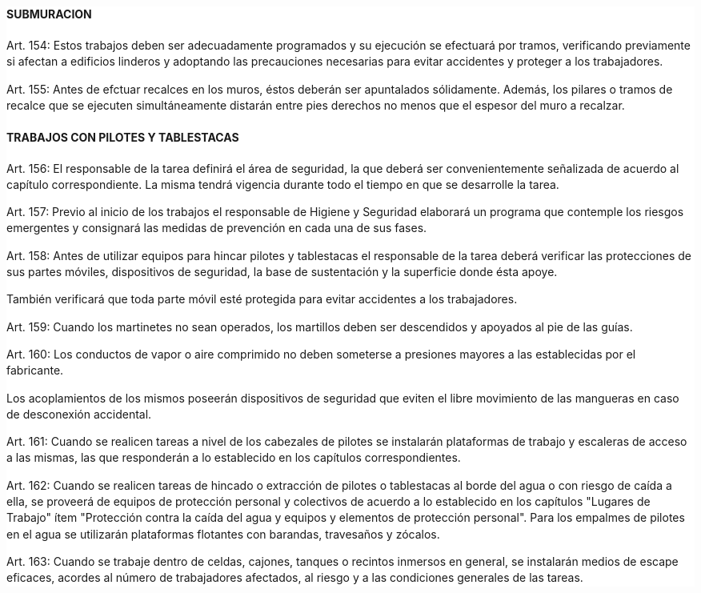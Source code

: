 #### SUBMURACION

<a id="154"></a>
Art. 154: Estos trabajos deben ser adecuadamente programados y su ejecución se efectuará por tramos, verificando previamente si afectan a edificios linderos y adoptando las precauciones necesarias para evitar accidentes y proteger a los trabajadores.

<a id="155"></a>
Art. 155: Antes de efctuar recalces en los muros, éstos deberán ser apuntalados sólidamente. Además, los pilares o tramos de recalce que se ejecuten simultáneamente distarán entre pies derechos no menos que el espesor del muro a recalzar.

#### TRABAJOS CON PILOTES Y TABLESTACAS

<a id="156"></a>
Art. 156: El responsable de la tarea definirá el área de seguridad, la que deberá ser convenientemente señalizada de acuerdo al capítulo correspondiente. La misma tendrá vigencia durante todo el tiempo en que se desarrolle la tarea.

<a id="157"></a>
Art. 157: Previo al inicio de los trabajos el responsable de Higiene y Seguridad elaborará un programa que contemple los riesgos emergentes y consignará las medidas de prevención en cada una de sus fases.

<a id="158"></a>
Art. 158: Antes de utilizar equipos para hincar pilotes y tablestacas el responsable de la tarea deberá verificar las protecciones de sus partes móviles, dispositivos de seguridad, la base de sustentación y la superficie donde ésta apoye.

También verificará que toda parte móvil esté protegida para evitar accidentes a los trabajadores.

<a id="159"></a>
Art. 159: Cuando los martinetes no sean operados, los martillos deben ser descendidos y apoyados al pie de las guías.

<a id="160"></a>
Art. 160: Los conductos de vapor o aire comprimido no deben someterse a presiones mayores a las establecidas por el fabricante.

Los acoplamientos de los mismos poseerán dispositivos de seguridad que eviten el libre movimiento de las mangueras en caso de desconexión accidental.

<a id="161"></a>
Art. 161: Cuando se realicen tareas a nivel de los cabezales de pilotes se instalarán plataformas de trabajo y escaleras de acceso a las mismas, las que responderán a lo establecido en los capítulos correspondientes.

<a id="162"></a>
Art. 162: Cuando se realicen tareas de hincado o extracción de pilotes o tablestacas al borde del agua o con riesgo de caída a ella, se proveerá de equipos de protección personal y colectivos de acuerdo a lo establecido en los capítulos "Lugares de Trabajo" ítem "Protección contra la caída del agua y equipos y elementos de protección personal". Para los empalmes de pilotes en el agua se utilizarán plataformas flotantes con barandas, travesaños y zócalos.

<a id="163"></a>
Art. 163: Cuando se trabaje dentro de celdas, cajones, tanques o recintos inmersos en general, se instalarán medios de escape eficaces, acordes al número de trabajadores afectados, al riesgo y a las condiciones generales de las tareas.
